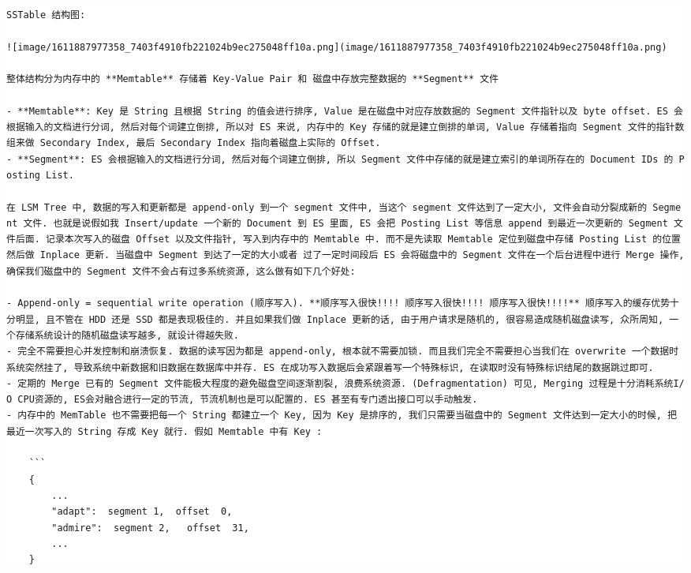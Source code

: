     SSTable 结构图:

    ![image/1611887977358_7403f4910fb221024b9ec275048ff10a.png](image/1611887977358_7403f4910fb221024b9ec275048ff10a.png)

    整体结构分为内存中的 **Memtable** 存储着 Key-Value Pair 和 磁盘中存放完整数据的 **Segment** 文件

    - **Memtable**: Key 是 String 且根据 String 的值会进行排序, Value 是在磁盘中对应存放数据的 Segment 文件指针以及 byte offset. ES 会根据输入的文档进行分词, 然后对每个词建立倒排, 所以对 ES 来说, 内存中的 Key 存储的就是建立倒排的单词, Value 存储着指向 Segment 文件的指针数组来做 Secondary Index, 最后 Secondary Index 指向着磁盘上实际的 Offset.
    - **Segment**: ES 会根据输入的文档进行分词, 然后对每个词建立倒排, 所以 Segment 文件中存储的就是建立索引的单词所存在的 Document IDs 的 Posting List.

    在 LSM Tree 中, 数据的写入和更新都是 append-only 到一个 segment 文件中, 当这个 segment 文件达到了一定大小, 文件会自动分裂成新的 Segment 文件. 也就是说假如我 Insert/update 一个新的 Document 到 ES 里面, ES 会把 Posting List 等信息 append 到最近一次更新的 Segment 文件后面. 记录本次写入的磁盘 Offset 以及文件指针, 写入到内存中的 Memtable 中. 而不是先读取 Memtable 定位到磁盘中存储 Posting List 的位置然后做 Inplace 更新. 当磁盘中 Segment 到达了一定的大小或者 过了一定时间段后 ES 会将磁盘中的 Segment 文件在一个后台进程中进行 Merge 操作, 确保我们磁盘中的 Segment 文件不会占有过多系统资源, 这么做有如下几个好处:

    - Append-only = sequential write operation (顺序写入). **顺序写入很快!!!! 顺序写入很快!!!! 顺序写入很快!!!!** 顺序写入的缓存优势十分明显, 且不管在 HDD 还是 SSD 都是表现极佳的. 并且如果我们做 Inplace 更新的话, 由于用户请求是随机的, 很容易造成随机磁盘读写, 众所周知, 一个存储系统设计的随机磁盘读写越多, 就设计得越失败.
    - 完全不需要担心并发控制和崩溃恢复. 数据的读写因为都是 append-only, 根本就不需要加锁. 而且我们完全不需要担心当我们在 overwrite 一个数据时系统突然挂了, 导致系统中新数据和旧数据在数据库中并存. ES 在成功写入数据后会紧跟着写一个特殊标识, 在读取时没有特殊标识结尾的数据跳过即可.
    - 定期的 Merge 已有的 Segment 文件能极大程度的避免磁盘空间逐渐割裂, 浪费系统资源. (Defragmentation) 可见, Merging 过程是十分消耗系统I/O CPU资源的, ES会对融合进行一定的节流, 节流机制也是可以配置的. ES 甚至有专门透出接口可以手动触发.
    - 内存中的 MemTable 也不需要把每一个 String 都建立一个 Key, 因为 Key 是排序的, 我们只需要当磁盘中的 Segment 文件达到一定大小的时候, 把最近一次写入的 String 存成 Key 就行. 假如 Memtable 中有 Key :

        ```
        {
            ...
            "adapt":  segment 1,  offset  0,
            "admire":  segment 2,   offset  31,
            ...
        }
